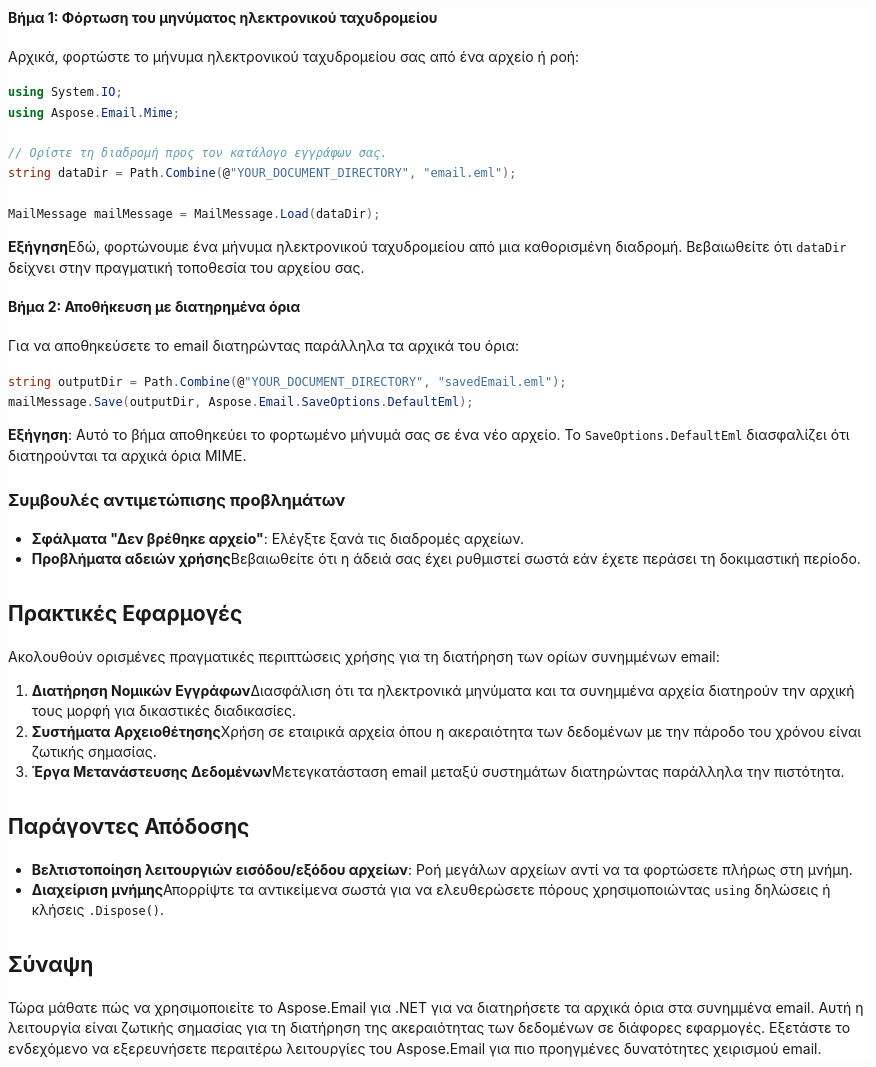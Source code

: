#### Βήμα 1: Φόρτωση του μηνύματος ηλεκτρονικού ταχυδρομείου
Αρχικά, φορτώστε το μήνυμα ηλεκτρονικού ταχυδρομείου σας από ένα αρχείο ή ροή:

```csharp
using System.IO;
using Aspose.Email.Mime;

// Ορίστε τη διαδρομή προς τον κατάλογο εγγράφων σας.
string dataDir = Path.Combine(@"YOUR_DOCUMENT_DIRECTORY", "email.eml");

MailMessage mailMessage = MailMessage.Load(dataDir);
```
**Εξήγηση**Εδώ, φορτώνουμε ένα μήνυμα ηλεκτρονικού ταχυδρομείου από μια καθορισμένη διαδρομή. Βεβαιωθείτε ότι `dataDir` δείχνει στην πραγματική τοποθεσία του αρχείου σας.

#### Βήμα 2: Αποθήκευση με διατηρημένα όρια
Για να αποθηκεύσετε το email διατηρώντας παράλληλα τα αρχικά του όρια:

```csharp
string outputDir = Path.Combine(@"YOUR_DOCUMENT_DIRECTORY", "savedEmail.eml");
mailMessage.Save(outputDir, Aspose.Email.SaveOptions.DefaultEml);
```
**Εξήγηση**: Αυτό το βήμα αποθηκεύει το φορτωμένο μήνυμά σας σε ένα νέο αρχείο. Το `SaveOptions.DefaultEml` διασφαλίζει ότι διατηρούνται τα αρχικά όρια MIME.

### Συμβουλές αντιμετώπισης προβλημάτων
- **Σφάλματα "Δεν βρέθηκε αρχείο"**: Ελέγξτε ξανά τις διαδρομές αρχείων.
- **Προβλήματα αδειών χρήσης**Βεβαιωθείτε ότι η άδειά σας έχει ρυθμιστεί σωστά εάν έχετε περάσει τη δοκιμαστική περίοδο.

## Πρακτικές Εφαρμογές
Ακολουθούν ορισμένες πραγματικές περιπτώσεις χρήσης για τη διατήρηση των ορίων συνημμένων email:
1. **Διατήρηση Νομικών Εγγράφων**Διασφάλιση ότι τα ηλεκτρονικά μηνύματα και τα συνημμένα αρχεία διατηρούν την αρχική τους μορφή για δικαστικές διαδικασίες.
2. **Συστήματα Αρχειοθέτησης**Χρήση σε εταιρικά αρχεία όπου η ακεραιότητα των δεδομένων με την πάροδο του χρόνου είναι ζωτικής σημασίας.
3. **Έργα Μετανάστευσης Δεδομένων**Μετεγκατάσταση email μεταξύ συστημάτων διατηρώντας παράλληλα την πιστότητα.

## Παράγοντες Απόδοσης
- **Βελτιστοποίηση λειτουργιών εισόδου/εξόδου αρχείων**: Ροή μεγάλων αρχείων αντί να τα φορτώσετε πλήρως στη μνήμη.
- **Διαχείριση μνήμης**Απορρίψτε τα αντικείμενα σωστά για να ελευθερώσετε πόρους χρησιμοποιώντας `using` δηλώσεις ή κλήσεις `.Dispose()`.

## Σύναψη
Τώρα μάθατε πώς να χρησιμοποιείτε το Aspose.Email για .NET για να διατηρήσετε τα αρχικά όρια στα συνημμένα email. Αυτή η λειτουργία είναι ζωτικής σημασίας για τη διατήρηση της ακεραιότητας των δεδομένων σε διάφορες εφαρμογές. Εξετάστε το ενδεχόμενο να εξερευνήσετε περαιτέρω λειτουργίες του Aspose.Email για πιο προηγμένες δυνατότητες χειρισμού email.
